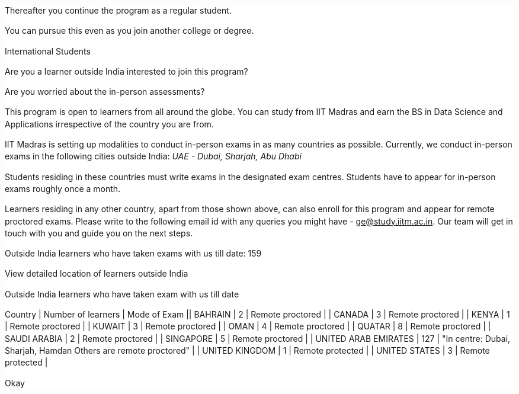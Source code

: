 Thereafter you continue the program as a regular student.

You can pursue this even as you join another college or degree.

International Students

Are you a learner outside India interested to join this program?
  
Are you worried about the in-person assessments?

This program is open to learners from all around the globe. You
can study from IIT Madras and earn the BS in Data Science and Applications irrespective of the country you are from.

IIT Madras is setting up modalities to conduct in-person exams in
as many countries as possible. Currently, we conduct in-person
exams in the following cities outside India:
 *UAE - Dubai, Sharjah, Abu Dhabi*

Students residing in these countries must write exams in the
designated exam centres. Students have to appear for in-person
exams roughly once a month.

Learners residing in any other country, apart from those shown
above, can also enroll for this program and appear for remote
proctored exams. Please write to the following email id with any
queries you might have - ge@study.iitm.ac.in. Our team will
get in touch with you and guide you on the next steps.

Outside India learners who have taken exams with us till date:
159  

View detailed location of learners outside India

Outside India learners who have taken exam with us till date

Country | Number of learners | Mode of Exam || BAHRAIN | 2 | Remote proctored |
| CANADA | 3 | Remote proctored |
| KENYA | 1 | Remote proctored |
| KUWAIT | 3 | Remote proctored |
| OMAN | 4 | Remote proctored |
| QUATAR | 8 | Remote proctored |
| SAUDI ARABIA | 2 | Remote proctored |
| SINGAPORE | 5 | Remote proctored |
| UNITED ARAB EMIRATES | 127 | "In centre: Dubai, Sharjah, Hamdan Others are remote proctored" |
| UNITED KINGDOM | 1 | Remote protected |
| UNITED STATES | 3 | Remote protected |

Okay
